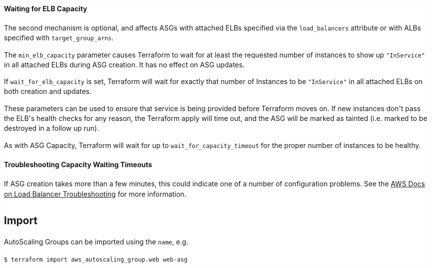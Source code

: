 #### Waiting for ELB Capacity

The second mechanism is optional, and affects ASGs with attached ELBs specified
via the `load_balancers` attribute or with ALBs specified with `target_group_arns`.

The `min_elb_capacity` parameter causes Terraform to wait for at least the
requested number of instances to show up `"InService"` in all attached ELBs
during ASG creation.  It has no effect on ASG updates.

If `wait_for_elb_capacity` is set, Terraform will wait for exactly that number
of Instances to be `"InService"` in all attached ELBs on both creation and
updates.

These parameters can be used to ensure that service is being provided before
Terraform moves on. If new instances don't pass the ELB's health checks for any
reason, the Terraform apply will time out, and the ASG will be marked as
tainted (i.e. marked to be destroyed in a follow up run).

As with ASG Capacity, Terraform will wait for up to `wait_for_capacity_timeout`
for the proper number of instances to be healthy.

#### Troubleshooting Capacity Waiting Timeouts

If ASG creation takes more than a few minutes, this could indicate one of a
number of configuration problems. See the [AWS Docs on Load Balancer
Troubleshooting](https://docs.aws.amazon.com/ElasticLoadBalancing/latest/DeveloperGuide/elb-troubleshooting.html)
for more information.


## Import

AutoScaling Groups can be imported using the `name`, e.g.

```
$ terraform import aws_autoscaling_group.web web-asg
```
